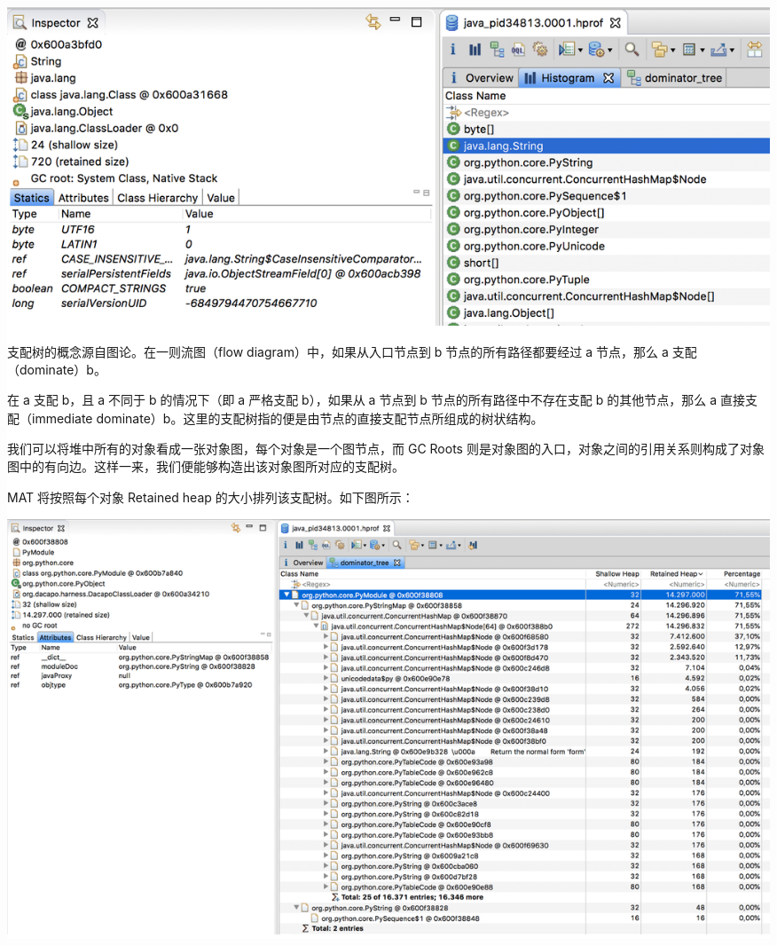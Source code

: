 ![img](assets/dde7022060fad3945944fb7e4c9926ab.png)

支配树的概念源自图论。在一则流图（flow diagram）中，如果从入口节点到 b 节点的所有路径都要经过 a 节点，那么 a 支配（dominate）b。

在 a 支配 b，且 a 不同于 b 的情况下（即 a 严格支配 b），如果从 a 节点到 b 节点的所有路径中不存在支配 b 的其他节点，那么 a 直接支配（immediate dominate）b。这里的支配树指的便是由节点的直接支配节点所组成的树状结构。

我们可以将堆中所有的对象看成一张对象图，每个对象是一个图节点，而 GC Roots 则是对象图的入口，对象之间的引用关系则构成了对象图中的有向边。这样一来，我们便能够构造出该对象图所对应的支配树。

MAT 将按照每个对象 Retained heap 的大小排列该支配树。如下图所示：

![img](assets/0d4ea7f00d500db8a978ff0183a840a6.png)
